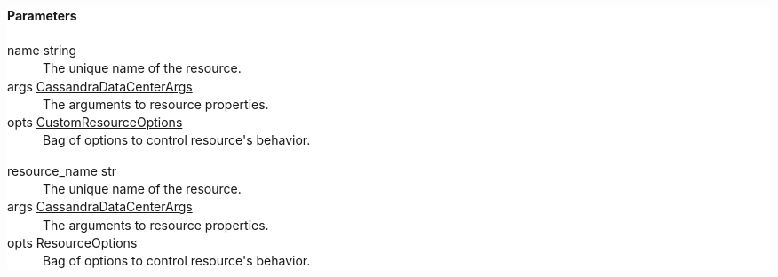 #### Parameters

<div>
<pulumi-choosable type="language" values="javascript,typescript">

<dl class="resources-properties"><dt
        class="property-required" title="Required">
        <span>name</span>
        <span class="property-indicator"></span>
        <span class="property-type">string</span>
    </dt>
    <dd>The unique name of the resource.</dd><dt
        class="property-required" title="Required">
        <span>args</span>
        <span class="property-indicator"></span>
        <span class="property-type"><a href="#inputs">CassandraDataCenterArgs</a></span>
    </dt>
    <dd>The arguments to resource properties.</dd><dt
        class="property-optional" title="Optional">
        <span>opts</span>
        <span class="property-indicator"></span>
        <span class="property-type"><a href="/docs/reference/pkg/nodejs/pulumi/pulumi/#CustomResourceOptions">CustomResourceOptions</a></span>
    </dt>
    <dd>Bag of options to control resource&#39;s behavior.</dd></dl>

</pulumi-choosable>
</div>

<div>
<pulumi-choosable type="language" values="python">

<dl class="resources-properties"><dt
        class="property-required" title="Required">
        <span>resource_name</span>
        <span class="property-indicator"></span>
        <span class="property-type">str</span>
    </dt>
    <dd>The unique name of the resource.</dd><dt
        class="property-required" title="Required">
        <span>args</span>
        <span class="property-indicator"></span>
        <span class="property-type"><a href="#inputs">CassandraDataCenterArgs</a></span>
    </dt>
    <dd>The arguments to resource properties.</dd><dt
        class="property-optional" title="Optional">
        <span>opts</span>
        <span class="property-indicator"></span>
        <span class="property-type"><a href="/docs/reference/pkg/python/pulumi/#pulumi.ResourceOptions">ResourceOptions</a></span>
    </dt>
    <dd>Bag of options to control resource&#39;s behavior.</dd></dl>
